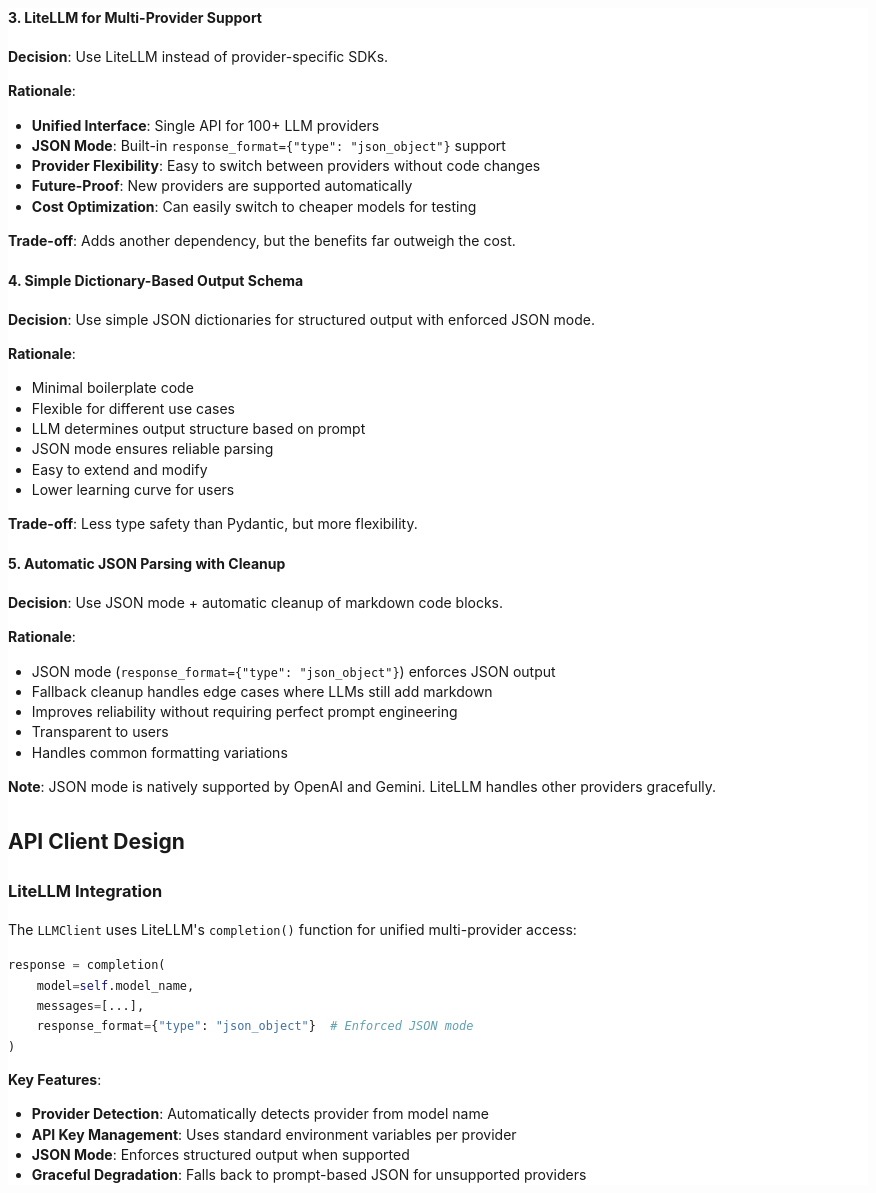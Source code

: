 #### 3. LiteLLM for Multi-Provider Support

**Decision**: Use LiteLLM instead of provider-specific SDKs.

**Rationale**:
- **Unified Interface**: Single API for 100+ LLM providers
- **JSON Mode**: Built-in `response_format={"type": "json_object"}` support
- **Provider Flexibility**: Easy to switch between providers without code changes
- **Future-Proof**: New providers are supported automatically
- **Cost Optimization**: Can easily switch to cheaper models for testing

**Trade-off**: Adds another dependency, but the benefits far outweigh the cost.

#### 4. Simple Dictionary-Based Output Schema

**Decision**: Use simple JSON dictionaries for structured output with enforced JSON mode.

**Rationale**:
- Minimal boilerplate code
- Flexible for different use cases
- LLM determines output structure based on prompt
- JSON mode ensures reliable parsing
- Easy to extend and modify
- Lower learning curve for users

**Trade-off**: Less type safety than Pydantic, but more flexibility.

#### 5. Automatic JSON Parsing with Cleanup

**Decision**: Use JSON mode + automatic cleanup of markdown code blocks.

**Rationale**:
- JSON mode (`response_format={"type": "json_object"}`) enforces JSON output
- Fallback cleanup handles edge cases where LLMs still add markdown
- Improves reliability without requiring perfect prompt engineering
- Transparent to users
- Handles common formatting variations

**Note**: JSON mode is natively supported by OpenAI and Gemini. LiteLLM handles other providers gracefully.

## API Client Design

### LiteLLM Integration

The `LLMClient` uses LiteLLM's `completion()` function for unified multi-provider access:

```python
response = completion(
    model=self.model_name,
    messages=[...],
    response_format={"type": "json_object"}  # Enforced JSON mode
)
```

**Key Features**:
- **Provider Detection**: Automatically detects provider from model name
- **API Key Management**: Uses standard environment variables per provider
- **JSON Mode**: Enforces structured output when supported
- **Graceful Degradation**: Falls back to prompt-based JSON for unsupported providers
